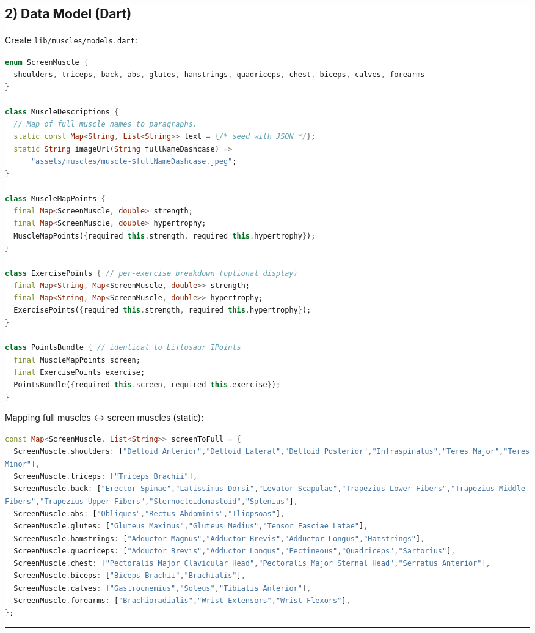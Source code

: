 ## 2) Data Model (Dart)

Create `lib/muscles/models.dart`:

```dart
enum ScreenMuscle {
  shoulders, triceps, back, abs, glutes, hamstrings, quadriceps, chest, biceps, calves, forearms
}

class MuscleDescriptions {
  // Map of full muscle names to paragraphs.
  static const Map<String, List<String>> text = {/* seed with JSON */};
  static String imageUrl(String fullNameDashcase) =>
      "assets/muscles/muscle-$fullNameDashcase.jpeg";
}

class MuscleMapPoints {
  final Map<ScreenMuscle, double> strength;
  final Map<ScreenMuscle, double> hypertrophy;
  MuscleMapPoints({required this.strength, required this.hypertrophy});
}

class ExercisePoints { // per-exercise breakdown (optional display)
  final Map<String, Map<ScreenMuscle, double>> strength;
  final Map<String, Map<ScreenMuscle, double>> hypertrophy;
  ExercisePoints({required this.strength, required this.hypertrophy});
}

class PointsBundle { // identical to Liftosaur IPoints
  final MuscleMapPoints screen;
  final ExercisePoints exercise;
  PointsBundle({required this.screen, required this.exercise});
}
```

Mapping full muscles ↔ screen muscles (static):

```dart
const Map<ScreenMuscle, List<String>> screenToFull = {
  ScreenMuscle.shoulders: ["Deltoid Anterior","Deltoid Lateral","Deltoid Posterior","Infraspinatus","Teres Major","Teres Minor"],
  ScreenMuscle.triceps: ["Triceps Brachii"],
  ScreenMuscle.back: ["Erector Spinae","Latissimus Dorsi","Levator Scapulae","Trapezius Lower Fibers","Trapezius Middle Fibers","Trapezius Upper Fibers","Sternocleidomastoid","Splenius"],
  ScreenMuscle.abs: ["Obliques","Rectus Abdominis","Iliopsoas"],
  ScreenMuscle.glutes: ["Gluteus Maximus","Gluteus Medius","Tensor Fasciae Latae"],
  ScreenMuscle.hamstrings: ["Adductor Magnus","Adductor Brevis","Adductor Longus","Hamstrings"],
  ScreenMuscle.quadriceps: ["Adductor Brevis","Adductor Longus","Pectineous","Quadriceps","Sartorius"],
  ScreenMuscle.chest: ["Pectoralis Major Clavicular Head","Pectoralis Major Sternal Head","Serratus Anterior"],
  ScreenMuscle.biceps: ["Biceps Brachii","Brachialis"],
  ScreenMuscle.calves: ["Gastrocnemius","Soleus","Tibialis Anterior"],
  ScreenMuscle.forearms: ["Brachioradialis","Wrist Extensors","Wrist Flexors"],
};
```

---